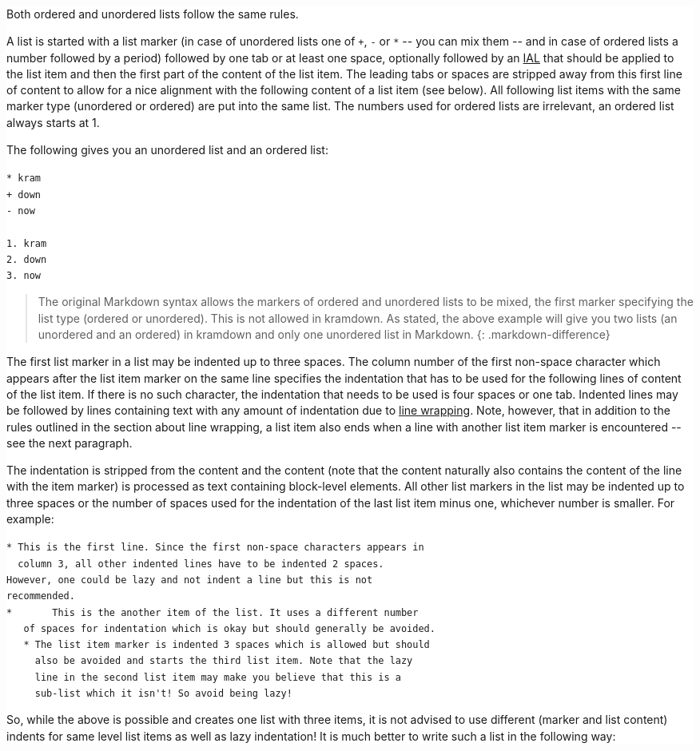 Both ordered and unordered lists follow the same rules.

A list is started with a list marker (in case of unordered lists one of `+`, `-` or `*` -- you can
mix them -- and in case of ordered lists a number followed by a period) followed by one tab or at
least one space, optionally followed by an [IAL](#inline-attribute-lists) that should be applied to
the list item and then the first part of the content of the list item. The leading tabs or spaces
are stripped away from this first line of content to allow for a nice alignment with the following
content of a list item (see below). All following list items with the same marker type (unordered or
ordered) are put into the same list. The numbers used for ordered lists are irrelevant, an ordered
list always starts at 1.

The following gives you an unordered list and an ordered list:

    * kram
    + down
    - now

    1. kram
    2. down
    3. now

> The original Markdown syntax allows the markers of ordered and unordered lists to be mixed, the
> first marker specifying the list type (ordered or unordered). This is not allowed in kramdown. As
> stated, the above example will give you two lists (an unordered and an ordered) in kramdown and
> only one unordered list in Markdown.
{: .markdown-difference}

The first list marker in a list may be indented up to three spaces. The column number of the first
non-space character which appears after the list item marker on the same line specifies the
indentation that has to be used for the following lines of content of the list item. If there is no
such character, the indentation that needs to be used is four spaces or one tab. Indented lines may
be followed by lines containing text with any amount of indentation due to [line
wrapping](#line-wrapping). Note, however, that in addition to the rules outlined in the section
about line wrapping, a list item also ends when a line with another list item marker is encountered
-- see the next paragraph.

The indentation is stripped from the content and the content (note that the content naturally also
contains the content of the line with the item marker) is processed as text containing block-level
elements. All other list markers in the list may be indented up to three spaces or the number of
spaces used for the indentation of the last list item minus one, whichever number is smaller. For
example:

    * This is the first line. Since the first non-space characters appears in
      column 3, all other indented lines have to be indented 2 spaces.
    However, one could be lazy and not indent a line but this is not
    recommended.
    *       This is the another item of the list. It uses a different number
       of spaces for indentation which is okay but should generally be avoided.
       * The list item marker is indented 3 spaces which is allowed but should
         also be avoided and starts the third list item. Note that the lazy
         line in the second list item may make you believe that this is a
         sub-list which it isn't! So avoid being lazy!

So, while the above is possible and creates one list with three items, it is not advised to use
different (marker and list content) indents for same level list items as well as lazy indentation!
It is much better to write such a list in the following way:
